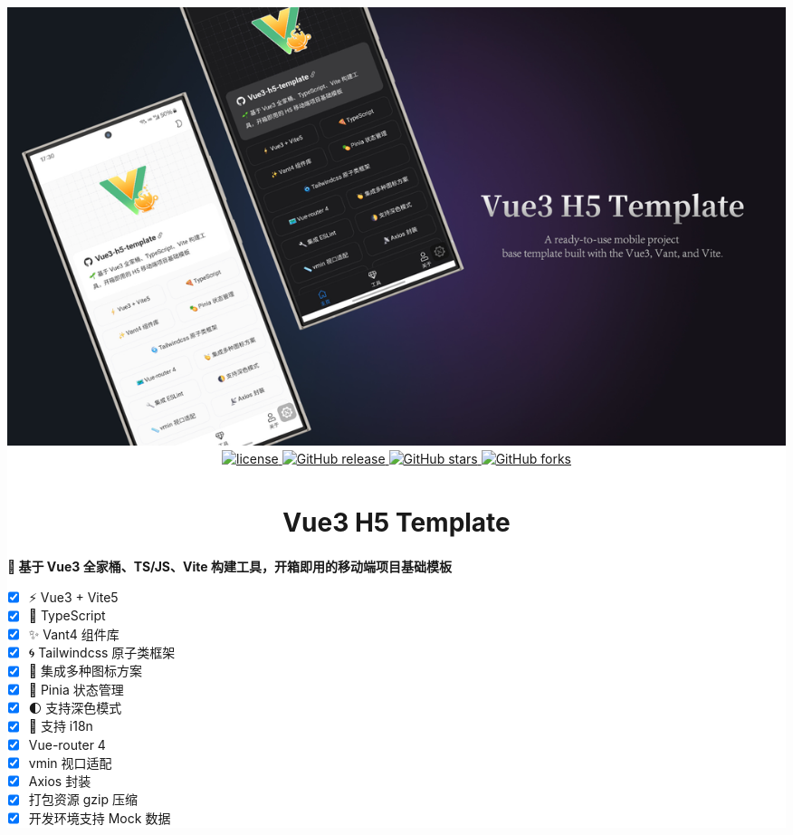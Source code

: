 

<div align="center">
	<img src="docs/assets/img/banner.jpg" alt="banner" />
</div>


<div align="center">
	<a href="https://github.com/yulimchen/vue3-h5-template/blob/master/LICENSE">
    <img src="https://img.shields.io/github/license/yulimchen/vue3-h5-template.svg?style=flat-square" alt="license">
  </a>
  <a href="https://github.com/yulimchen/vue3-h5-template/releases">
    <img src="https://img.shields.io/github/release/yulimchen/vue3-h5-template.svg?style=flat-square" alt="GitHub release">
  </a>
  <a href="https://github.com/yulimchen/vue3-h5-template">
    <img src="https://img.shields.io/github/stars/yulimchen/vue3-h5-template?style=flat-square" alt="GitHub stars">
  </a>
  <a href="https://github.com/yulimchen/vue3-h5-template">
    <img src="https://img.shields.io/github/forks/yulimchen/vue3-h5-template?style=flat-square" alt="GitHub forks">
  </a>
</div>


<h1 align="center">Vue3 H5 Template</h1>

**🌱 基于 Vue3 全家桶、TS/JS、Vite 构建工具，开箱即用的移动端项目基础模板**

- [x] ⚡ Vue3 + Vite5
- [x] 🍕 TypeScript
- [x] ✨ Vant4 组件库
- [x] 🌀 Tailwindcss 原子类框架
- [x] 👏 集成多种图标方案
- [x] 🍍 Pinia 状态管理
- [x] 🌓 支持深色模式
- [x] 🧀 支持 i18n
- [x] Vue-router 4
- [x] vmin 视口适配
- [x] Axios 封装
- [x] 打包资源 gzip 压缩
- [x] 开发环境支持 Mock 数据